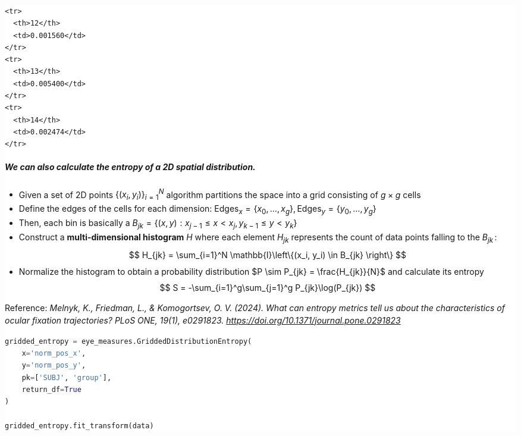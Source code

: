     <tr>
      <th>12</th>
      <td>0.001560</td>
    </tr>
    <tr>
      <th>13</th>
      <td>0.005400</td>
    </tr>
    <tr>
      <th>14</th>
      <td>0.002474</td>
    </tr>
  </tbody>
</table>
</div>



##### We can also calculate the entropy of a 2D spatial distribution. 

* Given a set of 2D points $\left\{(x_i, y_i) \right\}_{i=1}^N$ algorithm partitions the space into a grid consisting of $g \times g$ cells
* Define the edges of the cells for each dimension: $\text{Edges}_x = \left\{x_0, \dots, x_g \right\}, \, \text{Edges}_y = \left\{y_0, \dots, y_g \right\}$
* Then, each bin is basically a $B_{jk} = \left\{ (x, y): x_{j-1} \leq x < x_j, \, y_{k-1} \leq y < y_k \right\}$
* Construct a **multi-dimensional histogram** $H$ where each element $H_{jk}$ represents the count of data points falling to the $B_{jk}\,$:
$$
H_{jk} = \sum_{i=1}^N \mathbb{I}\left\{(x_i, y_i) \in B_{jk} \right\}
$$
* Normalize the histogram to obtain a probability distribution $P \sim P_{jk} = \frac{H_{jk}}{N}$ and calculate its entropy 
$$
S = -\sum_{i=1}^g\sum_{j=1}^g P_{jk}\log(P_{jk})
$$

Reference: <i> Melnyk, K., Friedman, L., & Komogortsev, O. V. (2024). What can entropy metrics tell us about the characteristics of ocular fixation trajectories? PLoS ONE, 19(1), e0291823. https://doi.org/10.1371/journal.pone.0291823 </i>


```python
gridded_entropy = eye_measures.GriddedDistributionEntropy(
    x='norm_pos_x',
    y='norm_pos_y',
    pk=['SUBJ', 'group'],
    return_df=True
)

gridded_entropy.fit_transform(data)
```

